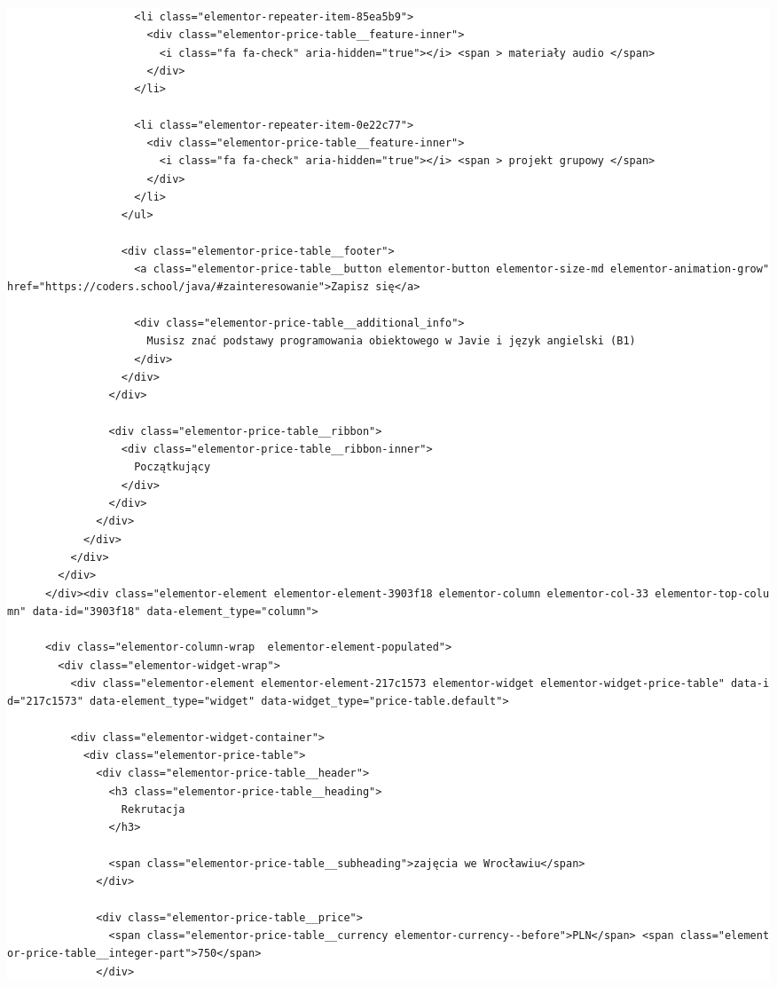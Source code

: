                         <li class="elementor-repeater-item-85ea5b9">
                          <div class="elementor-price-table__feature-inner">
                            <i class="fa fa-check" aria-hidden="true"></i> <span > materiały audio </span>
                          </div>
                        </li>
                        
                        <li class="elementor-repeater-item-0e22c77">
                          <div class="elementor-price-table__feature-inner">
                            <i class="fa fa-check" aria-hidden="true"></i> <span > projekt grupowy </span>
                          </div>
                        </li>
                      </ul>
                      
                      <div class="elementor-price-table__footer">
                        <a class="elementor-price-table__button elementor-button elementor-size-md elementor-animation-grow" href="https://coders.school/java/#zainteresowanie">Zapisz się</a> 
                        
                        <div class="elementor-price-table__additional_info">
                          Musisz znać podstawy programowania obiektowego w Javie i język angielski (B1)
                        </div>
                      </div>
                    </div>
                    
                    <div class="elementor-price-table__ribbon">
                      <div class="elementor-price-table__ribbon-inner">
                        Początkujący
                      </div>
                    </div>
                  </div>
                </div>
              </div>
            </div>
          </div><div class="elementor-element elementor-element-3903f18 elementor-column elementor-col-33 elementor-top-column" data-id="3903f18" data-element_type="column"> 
          
          <div class="elementor-column-wrap  elementor-element-populated">
            <div class="elementor-widget-wrap">
              <div class="elementor-element elementor-element-217c1573 elementor-widget elementor-widget-price-table" data-id="217c1573" data-element_type="widget" data-widget_type="price-table.default"> 
              
              <div class="elementor-widget-container">
                <div class="elementor-price-table">
                  <div class="elementor-price-table__header">
                    <h3 class="elementor-price-table__heading">
                      Rekrutacja
                    </h3>
                    
                    <span class="elementor-price-table__subheading">zajęcia we Wrocławiu</span>
                  </div>
                  
                  <div class="elementor-price-table__price">
                    <span class="elementor-price-table__currency elementor-currency--before">PLN</span> <span class="elementor-price-table__integer-part">750</span>
                  </div>
                  
